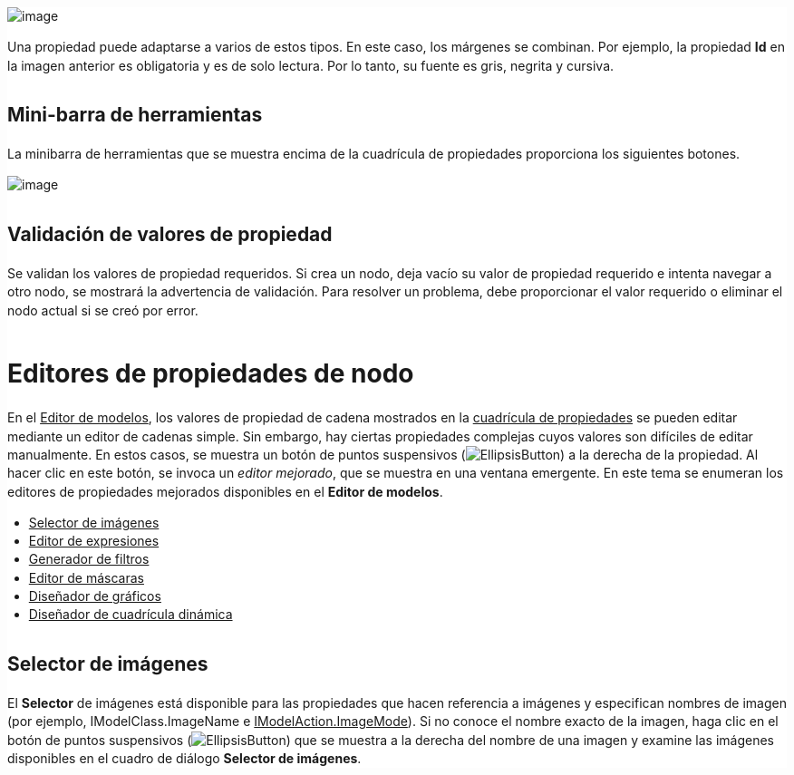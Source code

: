 ![image](https://github.com/lianhdez95/XAF-User-Interface-and-Behavior-Customization/assets/126447472/6602fdf8-90b0-4c98-af96-cb2fb1c3432a)


Una propiedad puede adaptarse a varios de estos tipos. En este caso, los márgenes se combinan. Por ejemplo, la propiedad  **Id**  en la imagen anterior es obligatoria y es de solo lectura. Por lo tanto, su fuente es gris, negrita y cursiva.

## Mini-barra de herramientas

La minibarra de herramientas que se muestra encima de la cuadrícula de propiedades proporciona los siguientes botones.

![image](https://github.com/lianhdez95/XAF-User-Interface-and-Behavior-Customization/assets/126447472/fa7a72b3-d639-41d4-b8e4-5f9c8c264417)


## Validación de valores de propiedad

Se validan los valores de propiedad requeridos. Si crea un nodo, deja vacío su valor de propiedad requerido e intenta navegar a otro nodo, se mostrará la advertencia de validación. Para resolver un problema, debe proporcionar el valor requerido o eliminar el nodo actual si se creó por error.


# Editores de propiedades de nodo


En el  [Editor de modelos](https://docs.devexpress.com/eXpressAppFramework/112582/ui-construction/application-model-ui-settings-storage/model-editor), los valores de propiedad de cadena mostrados en la  [cuadrícula de propiedades](https://docs.devexpress.com/eXpressAppFramework/113329/ui-construction/application-model-ui-settings-storage/model-editor/property-grid)  se pueden editar mediante un editor de cadenas simple. Sin embargo, hay ciertas propiedades complejas cuyos valores son difíciles de editar manualmente. En estos casos, se muestra un botón de puntos suspensivos (![EllipsisButton](https://docs.devexpress.com/eXpressAppFramework/images/ellipsisbutton116182.png)) a la derecha de la propiedad. Al hacer clic en este botón, se invoca un  _editor mejorado_, que se muestra en una ventana emergente. En este tema se enumeran los editores de propiedades mejorados disponibles en el  **Editor de modelos**.

-   [Selector de imágenes](https://docs.devexpress.com/eXpressAppFramework/113330/ui-construction/application-model-ui-settings-storage/model-editor/enhanced-editors#imagepicker)
-   [Editor de expresiones](https://docs.devexpress.com/eXpressAppFramework/113330/ui-construction/application-model-ui-settings-storage/model-editor/enhanced-editors#expressioneditor)
-   [Generador de filtros](https://docs.devexpress.com/eXpressAppFramework/113330/ui-construction/application-model-ui-settings-storage/model-editor/enhanced-editors#filterbuilder)
-   [Editor de máscaras](https://docs.devexpress.com/eXpressAppFramework/113330/ui-construction/application-model-ui-settings-storage/model-editor/enhanced-editors#maskeditor)
-   [Diseñador de gráficos](https://docs.devexpress.com/eXpressAppFramework/113330/ui-construction/application-model-ui-settings-storage/model-editor/enhanced-editors#chartdesigner)
-   [Diseñador de cuadrícula dinámica](https://docs.devexpress.com/eXpressAppFramework/113330/ui-construction/application-model-ui-settings-storage/model-editor/enhanced-editors#pivotgrid-designer)

## Selector de imágenes

El  **Selector**  de imágenes está disponible para las propiedades que hacen referencia a imágenes y especifican nombres de imagen (por ejemplo, IModelClass.ImageName e  [IModelAction.ImageMode](https://docs.devexpress.com/eXpressAppFramework/DevExpress.ExpressApp.Model.IModelAction.ImageMode)).  [](https://docs.devexpress.com/eXpressAppFramework/DevExpress.ExpressApp.Model.IModelClass.ImageName)Si no conoce el nombre exacto de la imagen, haga clic en el botón de puntos suspensivos (![EllipsisButton](https://docs.devexpress.com/eXpressAppFramework/images/ellipsisbutton116182.png)) que se muestra a la derecha del nombre de una imagen y examine las imágenes disponibles en el cuadro de diálogo  **Selector de imágenes**.
